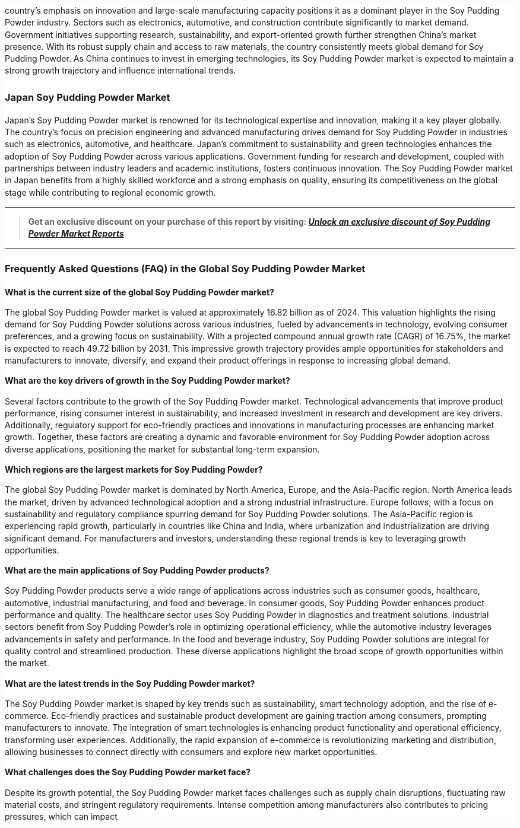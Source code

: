 country&rsquo;s emphasis on innovation and large-scale manufacturing capacity positions it as a dominant player in the Soy Pudding Powder industry. Sectors such as electronics, automotive, and construction contribute significantly to market demand. Government initiatives supporting research, sustainability, and export-oriented growth further strengthen China&rsquo;s market presence. With its robust supply chain and access to raw materials, the country consistently meets global demand for Soy Pudding Powder. As China continues to invest in emerging technologies, its Soy Pudding Powder market is expected to maintain a strong growth trajectory and influence international trends.</p><h3>Japan Soy Pudding Powder Market</h3><p>Japan&rsquo;s Soy Pudding Powder market is renowned for its technological expertise and innovation, making it a key player globally. The country&rsquo;s focus on precision engineering and advanced manufacturing drives demand for Soy Pudding Powder in industries such as electronics, automotive, and healthcare. Japan&rsquo;s commitment to sustainability and green technologies enhances the adoption of Soy Pudding Powder across various applications. Government funding for research and development, coupled with partnerships between industry leaders and academic institutions, fosters continuous innovation. The Soy Pudding Powder market in Japan benefits from a highly skilled workforce and a strong emphasis on quality, ensuring its competitiveness on the global stage while contributing to regional economic growth.</p><hr /><blockquote><p><strong>Get an exclusive discount on your purchase of this report by visiting: <em><a href="://marketresearchpulse.com/ask-for-discount/10732?utm_source=Github&amp;utm_medium=023">Unlock an exclusive discount of Soy Pudding Powder Market Reports</a></em>&nbsp;</strong></p></blockquote><hr /><h3>Frequently Asked Questions (FAQ) in the Global Soy Pudding Powder Market</h3><p><strong>What is the current size of the global Soy Pudding Powder market?</strong></p><p>The global Soy Pudding Powder market is valued at approximately 16.82 billion as of 2024. This valuation highlights the rising demand for Soy Pudding Powder solutions across various industries, fueled by advancements in technology, evolving consumer preferences, and a growing focus on sustainability. With a projected compound annual growth rate (CAGR) of 16.75%, the market is expected to reach 49.72 billion by 2031. This impressive growth trajectory provides ample opportunities for stakeholders and manufacturers to innovate, diversify, and expand their product offerings in response to increasing global demand.</p><p><strong>What are the key drivers of growth in the Soy Pudding Powder market?</strong></p><p>Several factors contribute to the growth of the Soy Pudding Powder market. Technological advancements that improve product performance, rising consumer interest in sustainability, and increased investment in research and development are key drivers. Additionally, regulatory support for eco-friendly practices and innovations in manufacturing processes are enhancing market growth. Together, these factors are creating a dynamic and favorable environment for Soy Pudding Powder adoption across diverse applications, positioning the market for substantial long-term expansion.</p><p><strong>Which regions are the largest markets for Soy Pudding Powder?</strong></p><p>The global Soy Pudding Powder market is dominated by North America, Europe, and the Asia-Pacific region. North America leads the market, driven by advanced technological adoption and a strong industrial infrastructure. Europe follows, with a focus on sustainability and regulatory compliance spurring demand for Soy Pudding Powder solutions. The Asia-Pacific region is experiencing rapid growth, particularly in countries like China and India, where urbanization and industrialization are driving significant demand. For manufacturers and investors, understanding these regional trends is key to leveraging growth opportunities.</p><p><strong>What are the main applications of Soy Pudding Powder products?</strong></p><p>Soy Pudding Powder products serve a wide range of applications across industries such as consumer goods, healthcare, automotive, industrial manufacturing, and food and beverage. In consumer goods, Soy Pudding Powder enhances product performance and quality. The healthcare sector uses Soy Pudding Powder in diagnostics and treatment solutions. Industrial sectors benefit from Soy Pudding Powder&rsquo;s role in optimizing operational efficiency, while the automotive industry leverages advancements in safety and performance. In the food and beverage industry, Soy Pudding Powder solutions are integral for quality control and streamlined production. These diverse applications highlight the broad scope of growth opportunities within the market.</p><p><strong>What are the latest trends in the Soy Pudding Powder market?</strong></p><p>The Soy Pudding Powder market is shaped by key trends such as sustainability, smart technology adoption, and the rise of e-commerce. Eco-friendly practices and sustainable product development are gaining traction among consumers, prompting manufacturers to innovate. The integration of smart technologies is enhancing product functionality and operational efficiency, transforming user experiences. Additionally, the rapid expansion of e-commerce is revolutionizing marketing and distribution, allowing businesses to connect directly with consumers and explore new market opportunities.</p><p><strong>What challenges does the Soy Pudding Powder market face?</strong></p><p>Despite its growth potential, the Soy Pudding Powder market faces challenges such as supply chain disruptions, fluctuating raw material costs, and stringent regulatory requirements. Intense competition among manufacturers also contributes to pricing pressures, which can impact